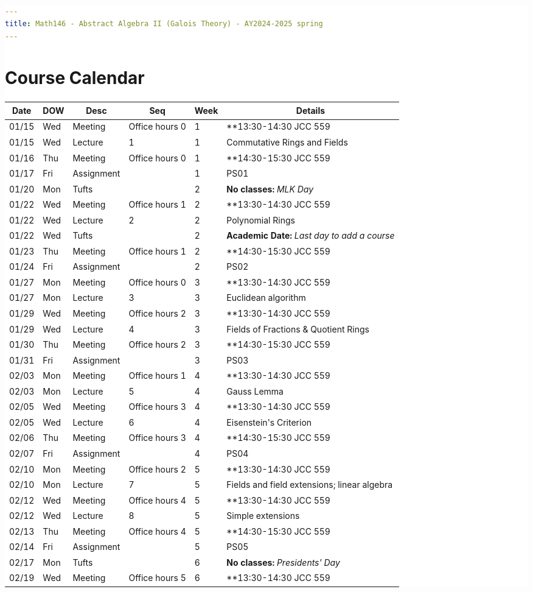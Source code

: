 ```yaml
---
title: Math146 - Abstract Algebra II (Galois Theory) - AY2024-2025 spring
---
```


# **Course Calendar**
  

  | Date  | DOW | Desc       | Seq             | Week | Details                                                        |
  |-------|-----|------------|-----------------|------|----------------------------------------------------------------|
  | 01/15 | Wed | Meeting    | Office hours 0  | 1    | **13:30-14:30 JCC 559                                          |
  | 01/15 | Wed | Lecture    | 1               | 1    | Commutative Rings and Fields                                   |
  | 01/16 | Thu | Meeting    | Office hours 0  | 1    | **14:30-15:30 JCC 559                                          |
  | 01/17 | Fri | Assignment |                 | 1    | PS01                                                           |
  | 01/20 | Mon | Tufts      |                 | 2    | **No classes:** *MLK Day*                                      |
  | 01/22 | Wed | Meeting    | Office hours 1  | 2    | **13:30-14:30 JCC 559                                          |
  | 01/22 | Wed | Lecture    | 2               | 2    | Polynomial Rings                                               |
  | 01/22 | Wed | Tufts      |                 | 2    | **Academic Date:** *Last day to add a course*                  |
  | 01/23 | Thu | Meeting    | Office hours 1  | 2    | **14:30-15:30 JCC 559                                          |
  | 01/24 | Fri | Assignment |                 | 2    | PS02                                                           |
  | 01/27 | Mon | Meeting    | Office hours 0  | 3    | **13:30-14:30 JCC 559                                          |
  | 01/27 | Mon | Lecture    | 3               | 3    | Euclidean algorithm                                            |
  | 01/29 | Wed | Meeting    | Office hours 2  | 3    | **13:30-14:30 JCC 559                                          |
  | 01/29 | Wed | Lecture    | 4               | 3    | Fields of Fractions & Quotient Rings                           |
  | 01/30 | Thu | Meeting    | Office hours 2  | 3    | **14:30-15:30 JCC 559                                          |
  | 01/31 | Fri | Assignment |                 | 3    | PS03                                                           |
  | 02/03 | Mon | Meeting    | Office hours 1  | 4    | **13:30-14:30 JCC 559                                          |
  | 02/03 | Mon | Lecture    | 5               | 4    | Gauss Lemma                                                    |
  | 02/05 | Wed | Meeting    | Office hours 3  | 4    | **13:30-14:30 JCC 559                                          |
  | 02/05 | Wed | Lecture    | 6               | 4    | Eisenstein's Criterion                                         |
  | 02/06 | Thu | Meeting    | Office hours 3  | 4    | **14:30-15:30 JCC 559                                          |
  | 02/07 | Fri | Assignment |                 | 4    | PS04                                                           |
  | 02/10 | Mon | Meeting    | Office hours 2  | 5    | **13:30-14:30 JCC 559                                          |
  | 02/10 | Mon | Lecture    | 7               | 5    | Fields and field extensions; linear algebra                    |
  | 02/12 | Wed | Meeting    | Office hours 4  | 5    | **13:30-14:30 JCC 559                                          |
  | 02/12 | Wed | Lecture    | 8               | 5    | Simple extensions                                              |
  | 02/13 | Thu | Meeting    | Office hours 4  | 5    | **14:30-15:30 JCC 559                                          |
  | 02/14 | Fri | Assignment |                 | 5    | PS05                                                           |
  | 02/17 | Mon | Tufts      |                 | 6    | **No classes:** *Presidents' Day*                              |
  | 02/19 | Wed | Meeting    | Office hours 5  | 6    | **13:30-14:30 JCC 559                                          |